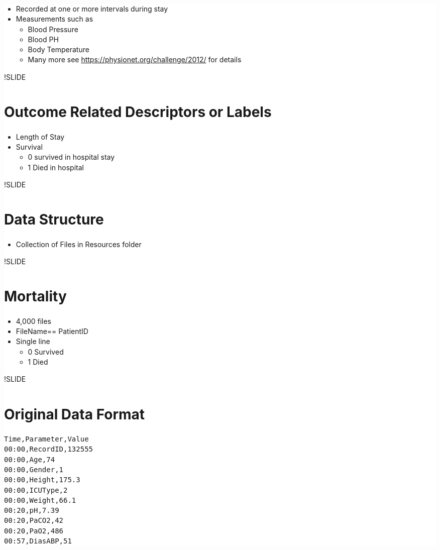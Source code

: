 * Recorded at one or more intervals during stay
* Measurements such as
  * Blood Pressure
  * Blood PH
  * Body Temperature
  * Many more see https://physionet.org/challenge/2012/ for details


!SLIDE 

# Outcome Related Descriptors or Labels

* Length of Stay
* Survival
  * 0 survived in hospital stay
  * 1 Died in hospital
  
!SLIDE

# Data Structure

* Collection of Files in Resources folder

!SLIDE

# Mortality

* 4,000 files
* FileName== PatientID
* Single line
  * 0 Survived
  * 1 Died

!SLIDE

# Original Data Format

<pre>
Time,Parameter,Value
00:00,RecordID,132555
00:00,Age,74
00:00,Gender,1
00:00,Height,175.3
00:00,ICUType,2
00:00,Weight,66.1
00:20,pH,7.39
00:20,PaCO2,42
00:20,PaO2,486
00:57,DiasABP,51
</pre>
